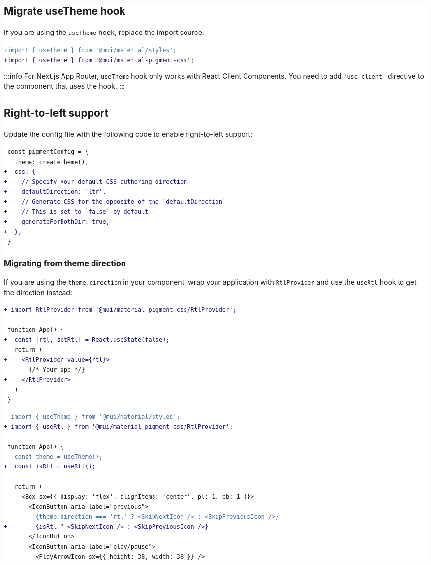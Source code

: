 ## Migrate useTheme hook

If you are using the `useTheme` hook, replace the import source:

```diff
-import { useTheme } from '@mui/material/styles';
+import { useTheme } from '@mui/material-pigment-css';
```

:::info
For Next.js App Router, `useTheme` hook only works with React Client Components.
You need to add `'use client'` directive to the component that uses the hook.
:::

## Right-to-left support

Update the config file with the following code to enable right-to-left support:

```diff
 const pigmentConfig = {
   theme: createTheme(),
+  css: {
+    // Specify your default CSS authoring direction
+    defaultDirection: 'ltr',
+    // Generate CSS for the opposite of the `defaultDirection`
+    // This is set to `false` by default
+    generateForBothDir: true,
+  },
 }
```

### Migrating from theme direction

If you are using the `theme.direction` in your component, wrap your application with `RtlProvider` and use the `useRtl` hook to get the direction instead:

<codeblock>

```diff app.tsx
+ import RtlProvider from '@mui/material-pigment-css/RtlProvider';

 function App() {
+  const [rtl, setRtl] = React.useState(false);
   return (
+    <RtlProvider value={rtl}>
       {/* Your app */}
+    </RtlProvider>
   )
 }
```

```diff component.tsx
- import { useTheme } from '@mui/material/styles';
+ import { useRtl } from '@mui/material-pigment-css/RtlProvider';

 function App() {
-  const theme = useTheme();
+  const isRtl = useRtl();

   return (
     <Box sx={{ display: 'flex', alignItems: 'center', pl: 1, pb: 1 }}>
       <IconButton aria-label="previous">
-        {theme.direction === 'rtl' ? <SkipNextIcon /> : <SkipPreviousIcon />}
+        {isRtl ? <SkipNextIcon /> : <SkipPreviousIcon />}
       </IconButton>
       <IconButton aria-label="play/pause">
         <PlayArrowIcon sx={{ height: 38, width: 38 }} />
```